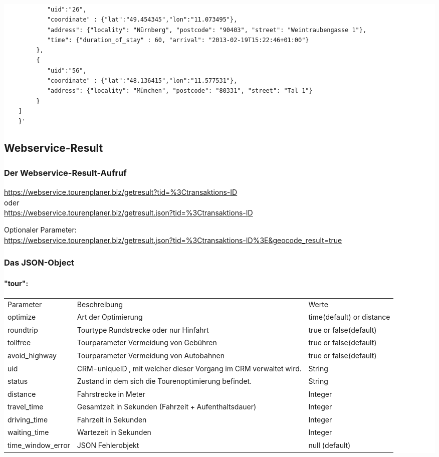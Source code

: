 ```shell
            "uid":"26",
            "coordinate" : {"lat":"49.454345","lon":"11.073495"},
            "address": {"locality": "Nürnberg", "postcode": "90403", "street": "Weintraubengasse 1"},
            "time": {"duration_of_stay" : 60, "arrival": "2013-02-19T15:22:46+01:00"}
         },
         {
            "uid":"56",
            "coordinate" : {"lat":"48.136415","lon":"11.577531"},
            "address": {"locality": "München", "postcode": "80331", "street": "Tal 1"}
         }
    ]
    }'
```


## Webservice-Result



### Der Webservice-Result-Aufruf

<https://webservice.tourenplaner.biz/getresult?tid=%3Ctransaktions-ID>  
oder  
<https://webservice.tourenplaner.biz/getresult.json?tid=%3Ctransaktions-ID>

Optionaler Parameter:  
<https://webservice.tourenplaner.biz/getresult.json?tid=%3Ctransaktions-ID%3E&geocode_result=true>



### Das JSON-Object



#### "tour":

|                     |                                                                  |                           |
|---------------------|------------------------------------------------------------------|---------------------------|
| Parameter           | Beschreibung                                                     | Werte                     |
| optimize            | Art der Optimierung                                              | time(default) or distance |
| roundtrip           | Tourtype Rundstrecke oder nur Hinfahrt                           | true or false(default)    |
| tollfree            | Tourparameter Vermeidung von Gebühren                            | true or false(default)    |
| avoid\_highway      | Tourparameter Vermeidung von Autobahnen                          | true or false(default)    |
| uid                 | CRM-uniqueID , mit welcher dieser Vorgang im CRM verwaltet wird. | String                    |
| status              | Zustand in dem sich die Tourenoptimierung befindet.              | String                    |
| distance            | Fahrstrecke in Meter                                             | Integer                   |
| travel\_time        | Gesamtzeit in Sekunden (Fahrzeit + Aufenthaltsdauer)             | Integer                   |
| driving\_time       | Fahrzeit in Sekunden                                             | Integer                   |
| waiting\_time       | Wartezeit in Sekunden                                            | Integer                   |
| time\_window\_error | JSON Fehlerobjekt                                                | null (default)            |
